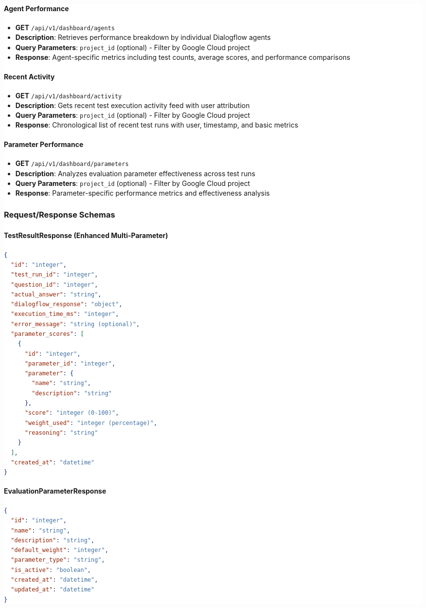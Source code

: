 #### Agent Performance
- **GET** `/api/v1/dashboard/agents`
- **Description**: Retrieves performance breakdown by individual Dialogflow agents
- **Query Parameters**: `project_id` (optional) - Filter by Google Cloud project
- **Response**: Agent-specific metrics including test counts, average scores, and performance comparisons

#### Recent Activity
- **GET** `/api/v1/dashboard/activity`
- **Description**: Gets recent test execution activity feed with user attribution
- **Query Parameters**: `project_id` (optional) - Filter by Google Cloud project
- **Response**: Chronological list of recent test runs with user, timestamp, and basic metrics

#### Parameter Performance
- **GET** `/api/v1/dashboard/parameters`
- **Description**: Analyzes evaluation parameter effectiveness across test runs
- **Query Parameters**: `project_id` (optional) - Filter by Google Cloud project
- **Response**: Parameter-specific performance metrics and effectiveness analysis

### Request/Response Schemas

#### TestResultResponse (Enhanced Multi-Parameter)
```json
{
  "id": "integer",
  "test_run_id": "integer",
  "question_id": "integer",
  "actual_answer": "string",
  "dialogflow_response": "object",
  "execution_time_ms": "integer",
  "error_message": "string (optional)",
  "parameter_scores": [
    {
      "id": "integer",
      "parameter_id": "integer",
      "parameter": {
        "name": "string",
        "description": "string"
      },
      "score": "integer (0-100)",
      "weight_used": "integer (percentage)",
      "reasoning": "string"
    }
  ],
  "created_at": "datetime"
}
```

#### EvaluationParameterResponse
```json
{
  "id": "integer",
  "name": "string",
  "description": "string",
  "default_weight": "integer",
  "parameter_type": "string",
  "is_active": "boolean",
  "created_at": "datetime",
  "updated_at": "datetime"
}
```
